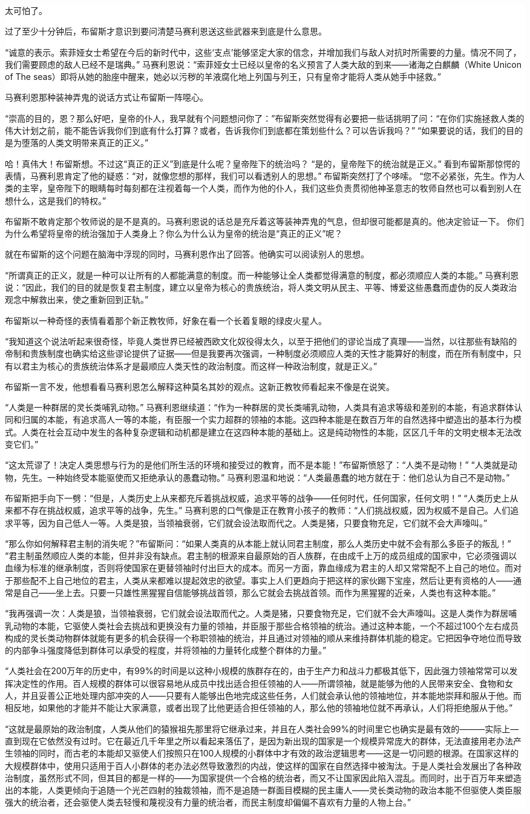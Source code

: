 太可怕了。

过了至少十分钟后，布留斯才意识到要问清楚马赛利恩送这些武器来到底是什么意思。


“诚意的表示。索菲娅女士希望在今后的新时代中，这些‘支点’能够坚定大家的信念，并增加我们与敌人对抗时所需要的力量。情况不同了，我们需要顾虑的敌人已经不是瑞典。” 马赛利恩说：“索菲娅女士已经以皇帝的名义预言了人类大敌的到来——诸海之白麒麟（White Unicon of The seas）即将从她的胎座中醒来，她必以污秽的羊液腐化地上列国与列王，只有皇帝才能将人类从她手中拯救。” 

马赛利恩那种装神弄鬼的说话方式让布留斯一阵噁心。

“崇高的目的，恩？那么好吧，皇帝的仆人，我早就有个问题想问你了：”布留斯突然觉得有必要把一些话挑明了问：“在你们实施拯救人类的伟大计划之前，能不能告诉我你们到底有什么打算？或者，告诉我你们到底都在策划些什么？可以告诉我吗？”
“如果要说的话，我们的目的是为堕落的人类文明带来真正的正义。”

哈！真伟大！布留斯想。不过这“真正的正义”到底是什么呢？皇帝陛下的统治吗？
“是的，皇帝陛下的统治就是正义。” 看到布留斯那惊愕的表情，马赛利恩肯定了他的疑惑：“对，就像您想的那样，我们可以看透别人的思想。”
布留斯突然打了个哆嗦。
“您不必紧张，先生。作为人类的主宰，皇帝陛下的眼睛每时每刻都在注视着每一个人类，而作为他的仆人，我们这些负责贯彻他神圣意志的牧师自然也可以看到别人在想什么，这是我们的特权。”

布留斯不敢肯定那个牧师说的是不是真的。马赛利恩说的话总是充斥着这等装神弄鬼的气息，但却很可能都是真的。他决定验证一下。
你们为什么希望将皇帝的统治强加于人类身上？你么为什么认为皇帝的统治是“真正的正义”呢？

就在布留斯的这个问题在脑海中浮现的同时，马赛利恩作出了回答。他确实可以阅读别人的思想。

“所谓真正的正义，就是一种可以让所有的人都能满意的制度。而一种能够让全人类都觉得满意的制度，都必须顺应人类的本能。” 马赛利恩说：“因此，我们的目的就是恢复君主制度，建立以皇帝为核心的贵族统治，将人类文明从民主、平等、博爱这些愚蠢而虚伪的反人类政治观念中解救出来，使之重新回到正轨。”

布留斯以一种奇怪的表情看着那个新正教牧师，好象在看一个长着复眼的绿皮火星人。

“我知道这个说法听起来很奇怪，毕竟人类世界已经被西欧文化奴役得太久，以至于把他们的谬论当成了真理——当然，以往那些有缺陷的帝制和贵族制度也确实给这些谬论提供了证据——但是我要再次强调，一种制度必须顺应人类的天性才能算好的制度，而在所有制度中，只有以君主为核心的贵族统治体系才是最顺应人类天性的政治制度。而这样一种政治制度，就是正义。”

布留斯一言不发，他想看看马赛利恩怎么解释这种莫名其妙的观点。这新正教牧师看起来不像是在说笑。

“人类是一种群居的灵长类哺乳动物。” 马赛利恩继续道：“作为一种群居的灵长类哺乳动物，人类具有追求等级和差别的本能，有追求群体认同和归属的本能，有追求高人一等的本能，有臣服一个实力超群的领袖的本能。这四种本能是在数百万年的自然选择中塑造出的基本行为模式。人类在社会互动中发生的各种复杂逻辑和动机都是建立在这四种本能的基础上。这是纯动物性的本能，区区几千年的文明史根本无法改变它们。”

“这太荒谬了！决定人类思想与行为的是他们所生活的环境和接受过的教育，而不是本能！”布留斯愤怒了：“人类不是动物！”
“人类就是动物，先生。一种始终受本能驱使而又拒绝承认的愚蠢动物。” 马赛利恩温和地说：“人类最愚蠢的地方就在于：他们总认为自己不是动物。”

布留斯把手向下一劈：“但是，人类历史上从来都充斥着挑战权威，追求平等的战争——任何时代，任何国家，任何文明！”
“人类历史上从来都不存在挑战权威，追求平等的战争，先生。” 马赛利恩的口气像是正在教育小孩子的教师：“人们挑战权威，因为权威不是自己。人们追求平等，因为自己低人一等。人类是狼，当领袖衰弱，它们就会设法取而代之。人类是猪，只要食物充足，它们就不会大声嚎叫。”

“那么你如何解释君主制的消失呢？”布留斯问：“如果人类真的从本能上就认同君主制度，那么人类历史中就不会有那么多臣子的叛乱！”
“君主制虽然顺应人类的本能，但并非没有缺点。君主制的根源来自最原始的百人族群，在由成千上万的成员组成的国家中，它必须强调以血缘为标准的继承制度，否则将使国家在更替领袖时付出巨大的成本。而另一方面，靠血缘成为君主的人却又常常配不上自己的地位。而对于那些配不上自己地位的君主，人类从来都难以提起效忠的欲望。事实上人们更趋向于把这样的家伙踢下宝座，然后让更有资格的人——通常是自己——坐上去。只要一只雄性黑猩猩自信能够挑战首领，那么它就会去挑战首领。而作为黑猩猩的近亲，人类也有这种本能。”

“我再强调一次：人类是狼，当领袖衰弱，它们就会设法取而代之。人类是猪，只要食物充足，它们就不会大声嚎叫。这是人类作为群居哺乳动物的本能，它驱使人类社会去挑战和更换没有力量的领袖，并臣服于那些合格领袖的统治。通过这种本能，一个不超过100个左右成员构成的灵长类动物群体就能有更多的机会获得一个称职领袖的统治，并且通过对领袖的顺从来维持群体机能的稳定。它把因争夺地位而导致的内部争斗强度降低到群体可以承受的程度，并将领袖的力量转化成整个群体的力量。”

 “人类社会在200万年的历史中，有99%的时间是以这种小规模的族群存在的，由于生产力和战斗力都极其低下，因此强力领袖常常可以发挥决定性的作用。百人规模的群体可以很容易地从成员中找出适合担任领袖的人——所谓领袖，就是能够为他的人民带来安全、食物和女人，并且妥善公正地处理内部冲突的人——只要有人能够出色地完成这些任务，人们就会承认他的领袖地位，并本能地崇拜和服从于他。而相反地，如果他的才能并不能让大家满意，或者出现了比他更适合担任领袖的人，那么他的领袖地位就不再承认，人们将拒绝服从于他。”

“这就是最原始的政治制度，人类从他们的猿猴祖先那里将它继承过来，并且在人类社会99%的时间里它也确实是最有效的———实际上—直到现在它依然没有过时。它在最近几千年里之所以看起来落伍了，是因为新出现的国家是一个规模异常庞大的群体，无法直接用老办法产生领袖的同时，而古老的本能却又驱使人们按照只在100人规模的小群体中才有效的政治逻辑思考——这是一切问题的根源。在国家这样的大规模群体中，使用只适用于百人小群体的老办法必然导致激烈的内战，使这样的国家在自然选择中被淘汰。于是人类社会发展出了各种政治制度，虽然形式不同，但其目的都是一样的——为国家提供一个合格的统治者，而又不让国家因此陷入混乱。而同时，出于百万年来塑造出的本能，人类更倾向于追随一个光芒四射的独裁领袖，而不是追随一群面目模糊的民主庸人——灵长类动物的政治本能不但驱使人类臣服强大的统治者，还会驱使人类去轻慢和蔑视没有力量的统治者，而民主制度却偏偏不喜欢有力量的人物上台。”
